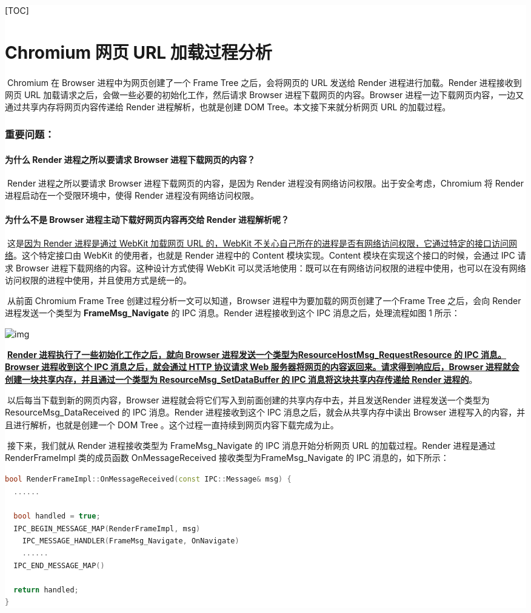 [TOC]



# Chromium 网页 URL 加载过程分析

​		Chromium 在 Browser 进程中为网页创建了一个 Frame Tree 之后，会将网页的 URL 发送给 Render 进程进行加载。Render 进程接收到网页 URL 加载请求之后，会做一些必要的初始化工作，然后请求 Browser 进程下载网页的内容。Browser 进程一边下载网页内容，一边又通过共享内存将网页内容传递给 Render 进程解析，也就是创建 DOM Tree。本文接下来就分析网页 URL 的加载过程。

### 重要问题：

#### 为什么 Render 进程之所以要请求 Browser 进程下载网页的内容？

​		Render 进程之所以要请求 Browser 进程下载网页的内容，是因为 Render 进程没有网络访问权限。出于安全考虑，Chromium 将 Render 进程启动在一个受限环境中，使得 Render 进程没有网络访问权限。

#### 为什么不是 Browser 进程主动下载好网页内容再交给 Render 进程解析呢？

​		这是<u>因为 Render 进程是通过 WebKit 加载网页 URL 的，WebKit 不关心自己所在的进程是否有网络访问权限，它通过特定的接口访问网络</u>。这个特定接口由 WebKit 的使用者，也就是 Render 进程中的 Content 模块实现。Content 模块在实现这个接口的时候，会通过 IPC 请求 Browser 进程下载网络的内容。这种设计方式使得 WebKit 可以灵活地使用：既可以在有网络访问权限的进程中使用，也可以在没有网络访问权限的进程中使用，并且使用方式是统一的。





​		从前面 Chromium Frame Tree 创建过程分析一文可以知道，Browser 进程中为要加载的网页创建了一个Frame Tree 之后，会向 Render 进程发送一个类型为 **FrameMsg_Navigate** 的 IPC 消息。Render 进程接收到这个 IPC 消息之后，处理流程如图 1 所示：

![img](markdownimage/20160116130748903)

​		**<u>Render 进程执行了一些初始化工作之后，就向 Browser 进程发送一个类型为ResourceHostMsg\_RequestResource 的 IPC 消息。Browser 进程收到这个 IPC 消息之后，就会通过 HTTP 协议请求 Web 服务器将网页的内容返回来。请求得到响应后，Browser 进程就会创建一块共享内存，并且通过一个类型为 ResourceMsg\_SetDataBuffer 的 IPC 消息将这块共享内存传递给 Render 进程的</u>**。

​		以后每当下载到新的网页内容，Browser 进程就会将它们写入到前面创建的共享内存中去，并且发送Render 进程发送一个类型为 ResourceMsg_DataReceived 的 IPC 消息。Render 进程接收到这个 IPC 消息之后，就会从共享内存中读出 Browser 进程写入的内容，并且进行解析，也就是创建一个 DOM Tree 。这个过程一直持续到网页内容下载完成为止。





​		接下来，我们就从 Render 进程接收类型为 FrameMsg_Navigate 的 IPC 消息开始分析网页 URL 的加载过程。Render 进程是通过 RenderFrameImpl 类的成员函数 OnMessageReceived 接收类型为FrameMsg_Navigate 的 IPC 消息的，如下所示：

```c++
bool RenderFrameImpl::OnMessageReceived(const IPC::Message& msg) {
  ......
 
  bool handled = true;
  IPC_BEGIN_MESSAGE_MAP(RenderFrameImpl, msg)
    IPC_MESSAGE_HANDLER(FrameMsg_Navigate, OnNavigate)
    ......
  IPC_END_MESSAGE_MAP()
 
  return handled;
}
```
